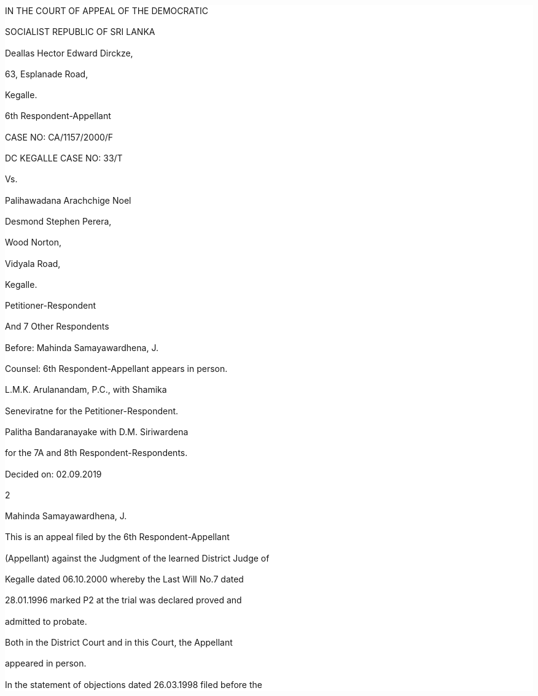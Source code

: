 IN THE COURT OF APPEAL OF THE DEMOCRATIC

SOCIALIST REPUBLIC OF SRI LANKA

Deallas Hector Edward Dirckze,

63, Esplanade Road,

Kegalle.

6th Respondent-Appellant

CASE NO: CA/1157/2000/F

DC KEGALLE CASE NO: 33/T

Vs.

Palihawadana Arachchige Noel

Desmond Stephen Perera,

Wood Norton,

Vidyala Road,

Kegalle.

Petitioner-Respondent

And 7 Other Respondents

Before: Mahinda Samayawardhena, J.

Counsel: 6th Respondent-Appellant appears in person.

L.M.K. Arulanandam, P.C., with Shamika

Seneviratne for the Petitioner-Respondent.

Palitha Bandaranayake with D.M. Siriwardena

for the 7A and 8th Respondent-Respondents.

Decided on: 02.09.2019

2

Mahinda Samayawardhena, J.

This is an appeal filed by the 6th Respondent-Appellant

(Appellant) against the Judgment of the learned District Judge of

Kegalle dated 06.10.2000 whereby the Last Will No.7 dated

28.01.1996 marked P2 at the trial was declared proved and

admitted to probate.

Both in the District Court and in this Court, the Appellant

appeared in person.

In the statement of objections dated 26.03.1998 filed before the
